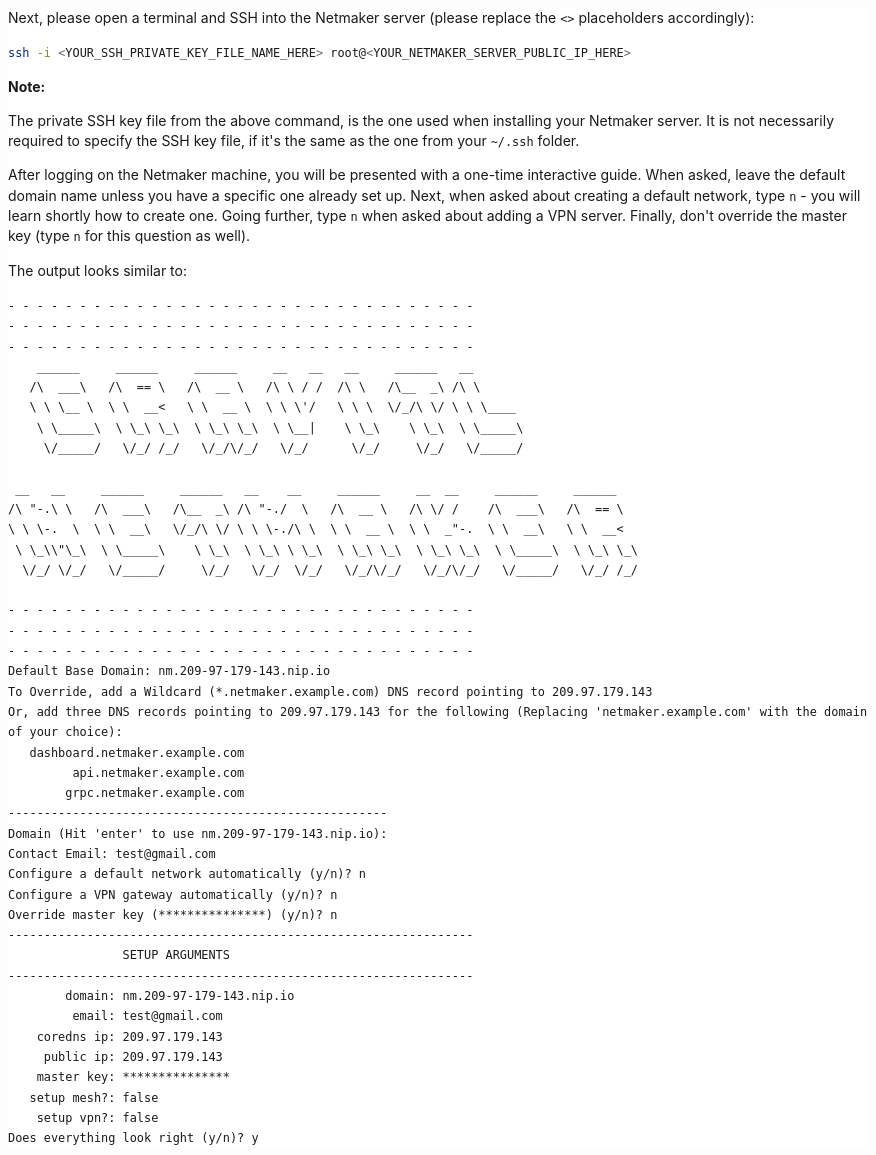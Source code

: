 Next, please open a terminal and SSH into the Netmaker server (please replace the `<>` placeholders accordingly):

```bash
ssh -i <YOUR_SSH_PRIVATE_KEY_FILE_NAME_HERE> root@<YOUR_NETMAKER_SERVER_PUBLIC_IP_HERE>
```

**Note:**

The private SSH key file from the above command, is the one used when installing your Netmaker server. It is not necessarily required to specify the SSH key file, if it's the same as the one from your `~/.ssh` folder.

After logging on the Netmaker machine, you will be presented with a one-time interactive guide. When asked, leave the default domain name unless you have a specific one already set up. Next, when asked about creating a default network, type `n` - you will learn shortly how to create one. Going further, type `n` when asked about adding a VPN server. Finally, don't override the master key (type `n` for this question as well).

The output looks similar to:

```text
- - - - - - - - - - - - - - - - - - - - - - - - - - - - - - - - -
- - - - - - - - - - - - - - - - - - - - - - - - - - - - - - - - -
- - - - - - - - - - - - - - - - - - - - - - - - - - - - - - - - -
    ______     ______     ______     __   __   __     ______   __                        
   /\  ___\   /\  == \   /\  __ \   /\ \ / /  /\ \   /\__  _\ /\ \                       
   \ \ \__ \  \ \  __<   \ \  __ \  \ \ \'/   \ \ \  \/_/\ \/ \ \ \____                  
    \ \_____\  \ \_\ \_\  \ \_\ \_\  \ \__|    \ \_\    \ \_\  \ \_____\                 
     \/_____/   \/_/ /_/   \/_/\/_/   \/_/      \/_/     \/_/   \/_____/                 
                                                                                         
 __   __     ______     ______   __    __     ______     __  __     ______     ______    
/\ "-.\ \   /\  ___\   /\__  _\ /\ "-./  \   /\  __ \   /\ \/ /    /\  ___\   /\  == \   
\ \ \-.  \  \ \  __\   \/_/\ \/ \ \ \-./\ \  \ \  __ \  \ \  _"-.  \ \  __\   \ \  __<   
 \ \_\\"\_\  \ \_____\    \ \_\  \ \_\ \ \_\  \ \_\ \_\  \ \_\ \_\  \ \_____\  \ \_\ \_\ 
  \/_/ \/_/   \/_____/     \/_/   \/_/  \/_/   \/_/\/_/   \/_/\/_/   \/_____/   \/_/ /_/ 
                                                                                                                                                                                                 
- - - - - - - - - - - - - - - - - - - - - - - - - - - - - - - - -
- - - - - - - - - - - - - - - - - - - - - - - - - - - - - - - - -
- - - - - - - - - - - - - - - - - - - - - - - - - - - - - - - - -
Default Base Domain: nm.209-97-179-143.nip.io
To Override, add a Wildcard (*.netmaker.example.com) DNS record pointing to 209.97.179.143
Or, add three DNS records pointing to 209.97.179.143 for the following (Replacing 'netmaker.example.com' with the domain of your choice):
   dashboard.netmaker.example.com
         api.netmaker.example.com
        grpc.netmaker.example.com
-----------------------------------------------------
Domain (Hit 'enter' to use nm.209-97-179-143.nip.io): 
Contact Email: test@gmail.com
Configure a default network automatically (y/n)? n
Configure a VPN gateway automatically (y/n)? n
Override master key (***************) (y/n)? n
-----------------------------------------------------------------
                SETUP ARGUMENTS
-----------------------------------------------------------------
        domain: nm.209-97-179-143.nip.io
         email: test@gmail.com
    coredns ip: 209.97.179.143
     public ip: 209.97.179.143
    master key: ***************
   setup mesh?: false
    setup vpn?: false
Does everything look right (y/n)? y
```
